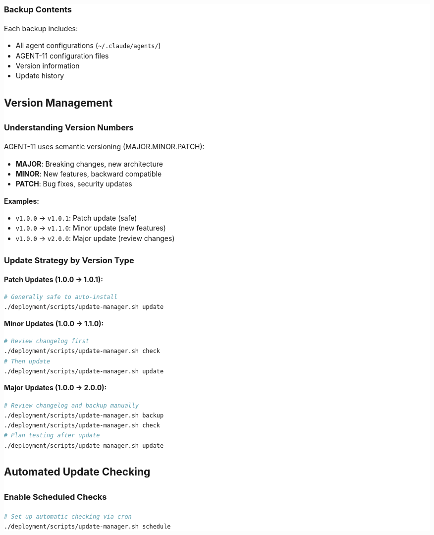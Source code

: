 ### Backup Contents

Each backup includes:
- All agent configurations (`~/.claude/agents/`)
- AGENT-11 configuration files
- Version information
- Update history

## Version Management

### Understanding Version Numbers

AGENT-11 uses semantic versioning (MAJOR.MINOR.PATCH):

- **MAJOR**: Breaking changes, new architecture
- **MINOR**: New features, backward compatible
- **PATCH**: Bug fixes, security updates

**Examples:**
- `v1.0.0` → `v1.0.1`: Patch update (safe)
- `v1.0.0` → `v1.1.0`: Minor update (new features)
- `v1.0.0` → `v2.0.0`: Major update (review changes)

### Update Strategy by Version Type

**Patch Updates (1.0.0 → 1.0.1):**
```bash
# Generally safe to auto-install
./deployment/scripts/update-manager.sh update
```

**Minor Updates (1.0.0 → 1.1.0):**
```bash
# Review changelog first
./deployment/scripts/update-manager.sh check
# Then update
./deployment/scripts/update-manager.sh update
```

**Major Updates (1.0.0 → 2.0.0):**
```bash
# Review changelog and backup manually
./deployment/scripts/update-manager.sh backup
./deployment/scripts/update-manager.sh check
# Plan testing after update
./deployment/scripts/update-manager.sh update
```

## Automated Update Checking

### Enable Scheduled Checks

```bash
# Set up automatic checking via cron
./deployment/scripts/update-manager.sh schedule
```

